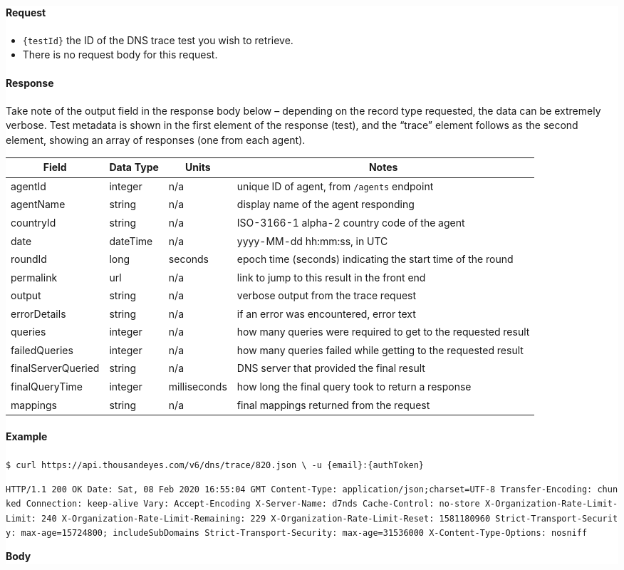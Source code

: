 #### Request <a href="#request" id="request"></a>

* `{testId}` the ID of the DNS trace test you wish to retrieve.
* There is no request body for this request.

#### Response <a href="#response" id="response"></a>

Take note of the output field in the response body below – depending on the record type requested, the data can be extremely verbose. Test metadata is shown in the first element of the response (test), and the “trace” element follows as the second element, showing an array of responses (one from each agent).

| Field              | Data Type | Units        | Notes                                                         |
| ------------------ | --------- | ------------ | ------------------------------------------------------------- |
| agentId            | integer   | n/a          | unique ID of agent, from `/agents` endpoint                   |
| agentName          | string    | n/a          | display name of the agent responding                          |
| countryId          | string    | n/a          | ISO-3166-1 alpha-2 country code of the agent                  |
| date               | dateTime  | n/a          | yyyy-MM-dd hh:mm:ss, in UTC                                   |
| roundId            | long      | seconds      | epoch time (seconds) indicating the start time of the round   |
| permalink          | url       | n/a          | link to jump to this result in the front end                  |
| output             | string    | n/a          | verbose output from the trace request                         |
| errorDetails       | string    | n/a          | if an error was encountered, error text                       |
| queries            | integer   | n/a          | how many queries were required to get to the requested result |
| failedQueries      | integer   | n/a          | how many queries failed while getting to the requested result |
| finalServerQueried | string    | n/a          | DNS server that provided the final result                     |
| finalQueryTime     | integer   | milliseconds | how long the final query took to return a response            |
| mappings           | string    | n/a          | final mappings returned from the request                      |

#### Example <a href="#example" id="example"></a>

`$ curl https://api.thousandeyes.com/v6/dns/trace/820.json \ -u {email}:{authToken}`

`HTTP/1.1 200 OK Date: Sat, 08 Feb 2020 16:55:04 GMT Content-Type: application/json;charset=UTF-8 Transfer-Encoding: chunked Connection: keep-alive Vary: Accept-Encoding X-Server-Name: d7nds Cache-Control: no-store X-Organization-Rate-Limit-Limit: 240 X-Organization-Rate-Limit-Remaining: 229 X-Organization-Rate-Limit-Reset: 1581180960 Strict-Transport-Security: max-age=15724800; includeSubDomains Strict-Transport-Security: max-age=31536000 X-Content-Type-Options: nosniff`

**Body**
